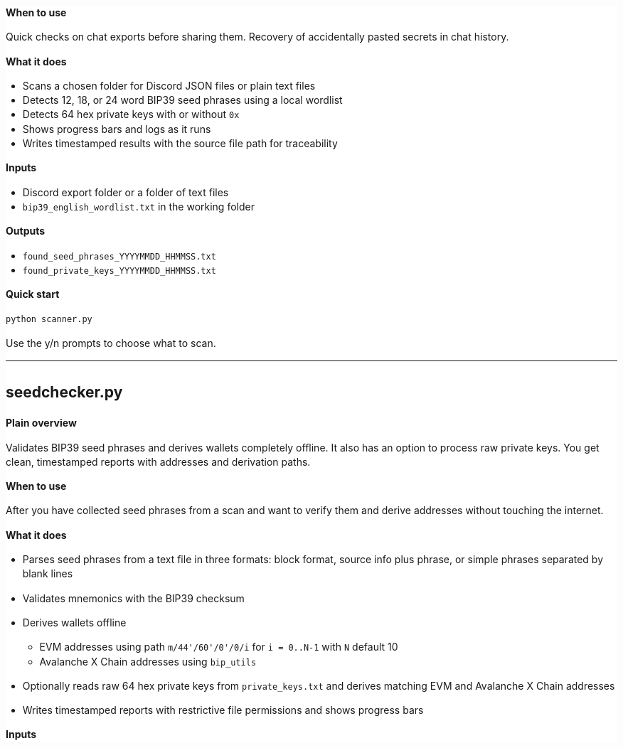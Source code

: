 **When to use**

Quick checks on chat exports before sharing them. Recovery of accidentally pasted secrets in chat history.

**What it does**

* Scans a chosen folder for Discord JSON files or plain text files
* Detects 12, 18, or 24 word BIP39 seed phrases using a local wordlist
* Detects 64 hex private keys with or without `0x`
* Shows progress bars and logs as it runs
* Writes timestamped results with the source file path for traceability

**Inputs**

* Discord export folder or a folder of text files
* `bip39_english_wordlist.txt` in the working folder

**Outputs**

* `found_seed_phrases_YYYYMMDD_HHMMSS.txt`
* `found_private_keys_YYYYMMDD_HHMMSS.txt`

**Quick start**

```bash
python scanner.py
```

Use the y/n prompts to choose what to scan.

---

## seedchecker.py

**Plain overview**

Validates BIP39 seed phrases and derives wallets completely offline. It also has an option to process raw private keys. You get clean, timestamped reports with addresses and derivation paths.

**When to use**

After you have collected seed phrases from a scan and want to verify them and derive addresses without touching the internet.

**What it does**

* Parses seed phrases from a text file in three formats: block format, source info plus phrase, or simple phrases separated by blank lines
* Validates mnemonics with the BIP39 checksum
* Derives wallets offline

  * EVM addresses using path `m/44'/60'/0'/0/i` for `i = 0..N-1` with `N` default 10
  * Avalanche X Chain addresses using `bip_utils`
* Optionally reads raw 64 hex private keys from `private_keys.txt` and derives matching EVM and Avalanche X Chain addresses
* Writes timestamped reports with restrictive file permissions and shows progress bars

**Inputs**
